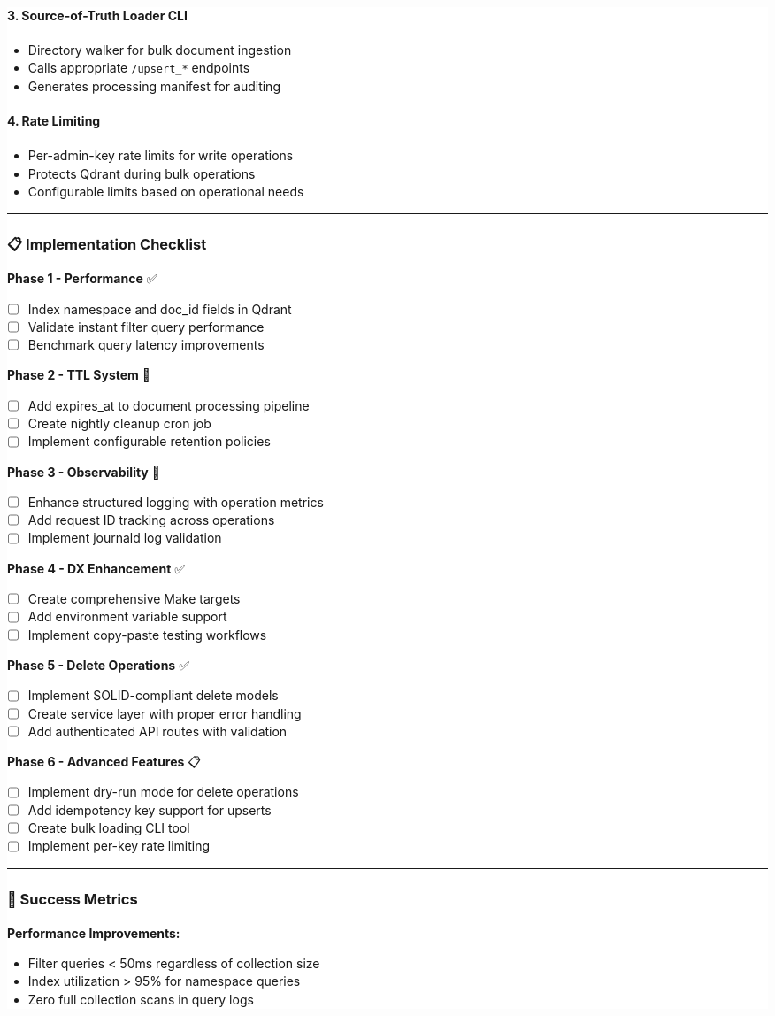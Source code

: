 #### 3. Source-of-Truth Loader CLI
- Directory walker for bulk document ingestion
- Calls appropriate `/upsert_*` endpoints
- Generates processing manifest for auditing

#### 4. Rate Limiting
- Per-admin-key rate limits for write operations
- Protects Qdrant during bulk operations
- Configurable limits based on operational needs

---

### 📋 Implementation Checklist

**Phase 1 - Performance** ✅
- [ ] Index namespace and doc_id fields in Qdrant
- [ ] Validate instant filter query performance
- [ ] Benchmark query latency improvements

**Phase 2 - TTL System** 🔄
- [ ] Add expires_at to document processing pipeline
- [ ] Create nightly cleanup cron job
- [ ] Implement configurable retention policies

**Phase 3 - Observability** 🔄
- [ ] Enhance structured logging with operation metrics
- [ ] Add request ID tracking across operations
- [ ] Implement journald log validation

**Phase 4 - DX Enhancement** ✅
- [ ] Create comprehensive Make targets
- [ ] Add environment variable support
- [ ] Implement copy-paste testing workflows

**Phase 5 - Delete Operations** ✅
- [ ] Implement SOLID-compliant delete models
- [ ] Create service layer with proper error handling
- [ ] Add authenticated API routes with validation

**Phase 6 - Advanced Features** 📋
- [ ] Implement dry-run mode for delete operations
- [ ] Add idempotency key support for upserts
- [ ] Create bulk loading CLI tool
- [ ] Implement per-key rate limiting

---

### 🎯 Success Metrics

**Performance Improvements:**
- Filter queries < 50ms regardless of collection size
- Index utilization > 95% for namespace queries
- Zero full collection scans in query logs
